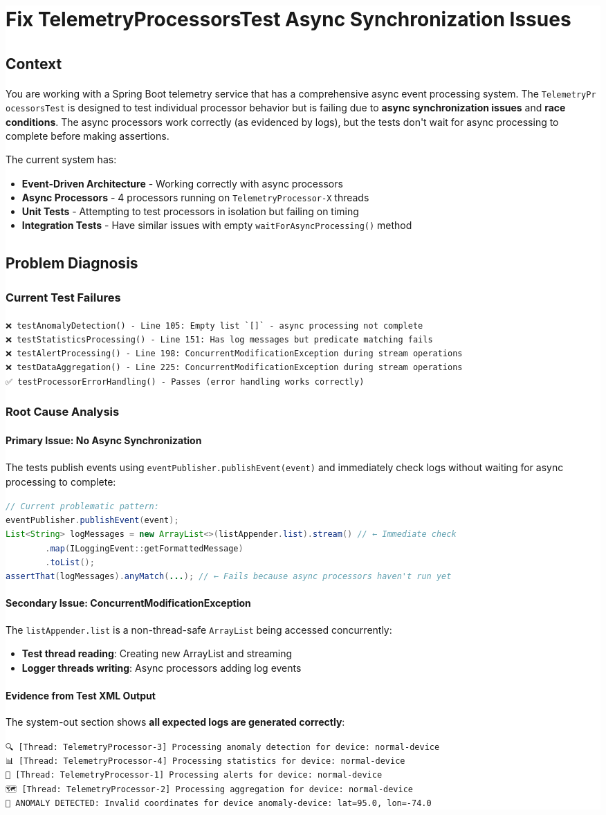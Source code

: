 # Fix TelemetryProcessorsTest Async Synchronization Issues

## Context
You are working with a Spring Boot telemetry service that has a comprehensive async event processing system. The `TelemetryProcessorsTest` is designed to test individual processor behavior but is failing due to **async synchronization issues** and **race conditions**. The async processors work correctly (as evidenced by logs), but the tests don't wait for async processing to complete before making assertions.

The current system has:
- **Event-Driven Architecture** - Working correctly with async processors
- **Async Processors** - 4 processors running on `TelemetryProcessor-X` threads  
- **Unit Tests** - Attempting to test processors in isolation but failing on timing
- **Integration Tests** - Have similar issues with empty `waitForAsyncProcessing()` method

## Problem Diagnosis

### Current Test Failures
```
❌ testAnomalyDetection() - Line 105: Empty list `[]` - async processing not complete
❌ testStatisticsProcessing() - Line 151: Has log messages but predicate matching fails  
❌ testAlertProcessing() - Line 198: ConcurrentModificationException during stream operations
❌ testDataAggregation() - Line 225: ConcurrentModificationException during stream operations
✅ testProcessorErrorHandling() - Passes (error handling works correctly)
```

### Root Cause Analysis

#### Primary Issue: No Async Synchronization
The tests publish events using `eventPublisher.publishEvent(event)` and immediately check logs without waiting for async processing to complete:

```java
// Current problematic pattern:
eventPublisher.publishEvent(event);
List<String> logMessages = new ArrayList<>(listAppender.list).stream() // ← Immediate check
        .map(ILoggingEvent::getFormattedMessage)
        .toList();
assertThat(logMessages).anyMatch(...); // ← Fails because async processors haven't run yet
```

#### Secondary Issue: ConcurrentModificationException
The `listAppender.list` is a non-thread-safe `ArrayList` being accessed concurrently:
- **Test thread reading**: Creating new ArrayList and streaming
- **Logger threads writing**: Async processors adding log events

#### Evidence from Test XML Output
The system-out section shows **all expected logs are generated correctly**:
```
🔍 [Thread: TelemetryProcessor-3] Processing anomaly detection for device: normal-device
📊 [Thread: TelemetryProcessor-4] Processing statistics for device: normal-device  
🔔 [Thread: TelemetryProcessor-1] Processing alerts for device: normal-device
🗺️ [Thread: TelemetryProcessor-2] Processing aggregation for device: normal-device
🚨 ANOMALY DETECTED: Invalid coordinates for device anomaly-device: lat=95.0, lon=-74.0
```
